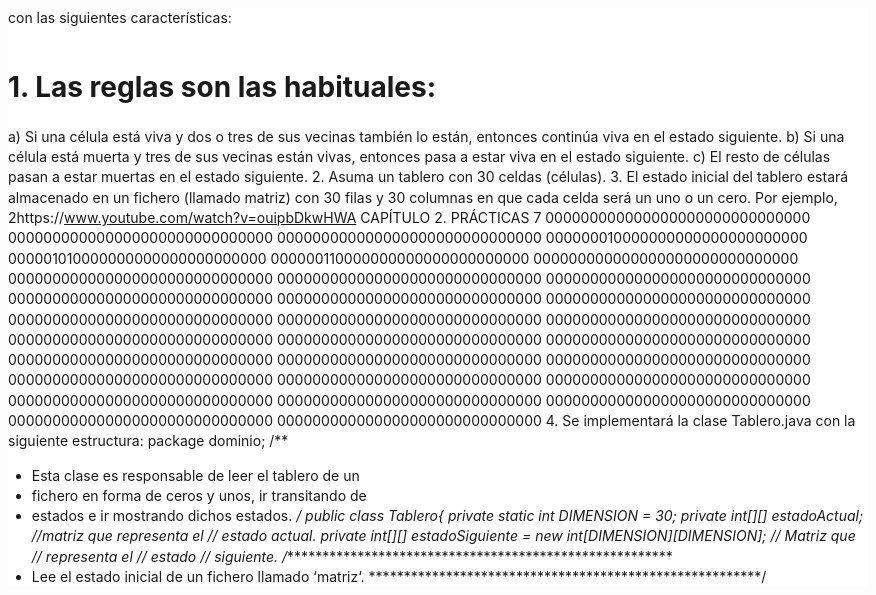 con las siguientes características:
# 1. Las reglas son las habituales:
a) Si una célula está viva y dos o tres de sus vecinas también lo están,
entonces continúa viva en el estado siguiente.
b) Si una célula está muerta y tres de sus vecinas están vivas, entonces pasa a estar viva en el estado siguiente.
c) El resto de células pasan a estar muertas en el estado siguiente.
2. Asuma un tablero con 30 celdas (células).
3. El estado inicial del tablero estará almacenado en un fichero (llamado
matriz) con 30 filas y 30 columnas en que cada celda será un uno o un
cero. Por ejemplo,
2https://www.youtube.com/watch?v=ouipbDkwHWA
CAPÍTULO 2. PRÁCTICAS 7
000000000000000000000000000000
000000000000000000000000000000
000000000000000000000000000000
000000010000000000000000000000
000001010000000000000000000000
000000110000000000000000000000
000000000000000000000000000000
000000000000000000000000000000
000000000000000000000000000000
000000000000000000000000000000
000000000000000000000000000000
000000000000000000000000000000
000000000000000000000000000000
000000000000000000000000000000
000000000000000000000000000000
000000000000000000000000000000
000000000000000000000000000000
000000000000000000000000000000
000000000000000000000000000000
000000000000000000000000000000
000000000000000000000000000000
000000000000000000000000000000
000000000000000000000000000000
000000000000000000000000000000
000000000000000000000000000000
000000000000000000000000000000
000000000000000000000000000000
000000000000000000000000000000
000000000000000000000000000000
000000000000000000000000000000
4. Se implementará la clase Tablero.java con la siguiente estructura:
package dominio;
/**
* Esta clase es responsable de leer el tablero de un
* fichero en forma de ceros y unos, ir transitando de
* estados e ir mostrando dichos estados.
*/
public class Tablero{
private static int DIMENSION = 30;
private int[][] estadoActual; //matriz que representa el
// estado actual.
private int[][] estadoSiguiente
= new int[DIMENSION][DIMENSION]; // Matriz que
// representa el
// estado
// siguiente.
/********************************************************
* Lee el estado inicial de un fichero llamado ‘matriz‘.
********************************************************/